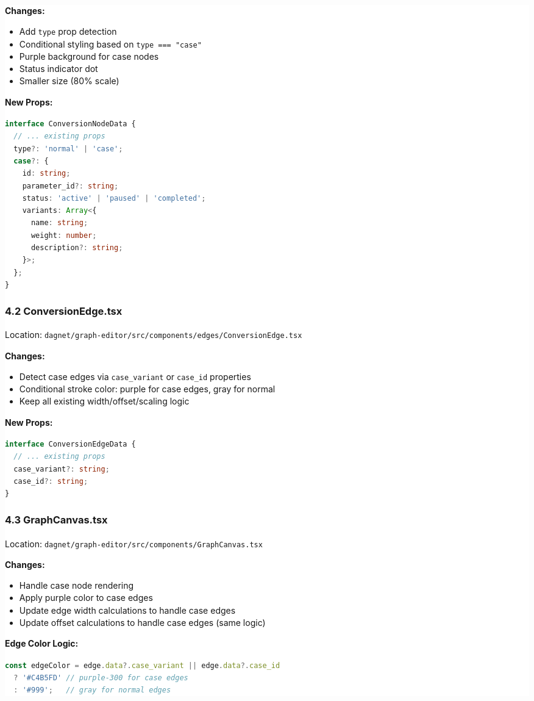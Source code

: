 **Changes:**
- Add `type` prop detection
- Conditional styling based on `type === "case"`
- Purple background for case nodes
- Status indicator dot
- Smaller size (80% scale)

**New Props:**
```typescript
interface ConversionNodeData {
  // ... existing props
  type?: 'normal' | 'case';
  case?: {
    id: string;
    parameter_id?: string;
    status: 'active' | 'paused' | 'completed';
    variants: Array<{
      name: string;
      weight: number;
      description?: string;
    }>;
  };
}
```

### 4.2 ConversionEdge.tsx
Location: `dagnet/graph-editor/src/components/edges/ConversionEdge.tsx`

**Changes:**
- Detect case edges via `case_variant` or `case_id` properties
- Conditional stroke color: purple for case edges, gray for normal
- Keep all existing width/offset/scaling logic

**New Props:**
```typescript
interface ConversionEdgeData {
  // ... existing props
  case_variant?: string;
  case_id?: string;
}
```

### 4.3 GraphCanvas.tsx
Location: `dagnet/graph-editor/src/components/GraphCanvas.tsx`

**Changes:**
- Handle case node rendering
- Apply purple color to case edges
- Update edge width calculations to handle case edges
- Update offset calculations to handle case edges (same logic)

**Edge Color Logic:**
```typescript
const edgeColor = edge.data?.case_variant || edge.data?.case_id 
  ? '#C4B5FD' // purple-300 for case edges
  : '#999';   // gray for normal edges
```
